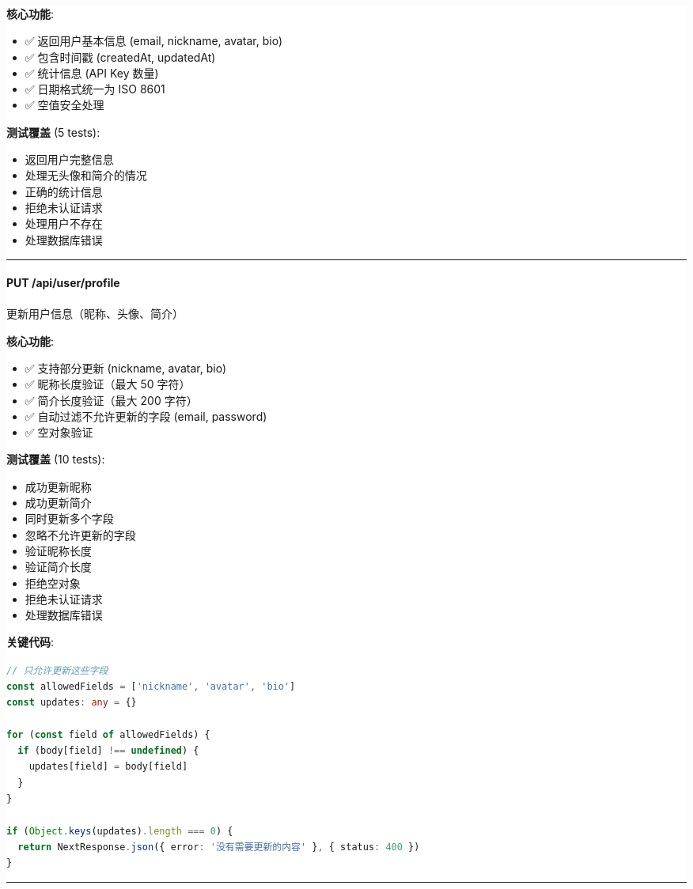 **核心功能**:
- ✅ 返回用户基本信息 (email, nickname, avatar, bio)
- ✅ 包含时间戳 (createdAt, updatedAt)
- ✅ 统计信息 (API Key 数量)
- ✅ 日期格式统一为 ISO 8601
- ✅ 空值安全处理

**测试覆盖** (5 tests):
- 返回用户完整信息
- 处理无头像和简介的情况
- 正确的统计信息
- 拒绝未认证请求
- 处理用户不存在
- 处理数据库错误

---

#### PUT /api/user/profile
更新用户信息（昵称、头像、简介）

**核心功能**:
- ✅ 支持部分更新 (nickname, avatar, bio)
- ✅ 昵称长度验证（最大 50 字符）
- ✅ 简介长度验证（最大 200 字符）
- ✅ 自动过滤不允许更新的字段 (email, password)
- ✅ 空对象验证

**测试覆盖** (10 tests):
- 成功更新昵称
- 成功更新简介
- 同时更新多个字段
- 忽略不允许更新的字段
- 验证昵称长度
- 验证简介长度
- 拒绝空对象
- 拒绝未认证请求
- 处理数据库错误

**关键代码**:
```typescript
// 只允许更新这些字段
const allowedFields = ['nickname', 'avatar', 'bio']
const updates: any = {}

for (const field of allowedFields) {
  if (body[field] !== undefined) {
    updates[field] = body[field]
  }
}

if (Object.keys(updates).length === 0) {
  return NextResponse.json({ error: '没有需要更新的内容' }, { status: 400 })
}
```

---